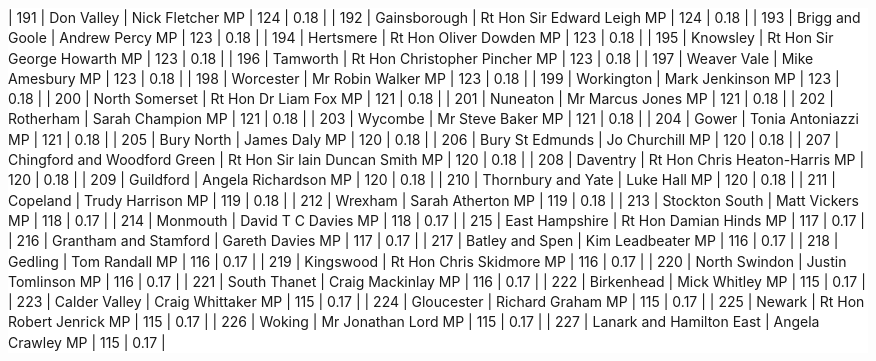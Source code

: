 | 191 | Don Valley | Nick Fletcher MP | 124 | 0.18 |
| 192 | Gainsborough | Rt Hon Sir Edward Leigh MP | 124 | 0.18 |
| 193 | Brigg and Goole | Andrew Percy MP | 123 | 0.18 |
| 194 | Hertsmere | Rt Hon Oliver Dowden MP | 123 | 0.18 |
| 195 | Knowsley | Rt Hon Sir George Howarth MP | 123 | 0.18 |
| 196 | Tamworth | Rt Hon Christopher Pincher MP | 123 | 0.18 |
| 197 | Weaver Vale | Mike Amesbury MP | 123 | 0.18 |
| 198 | Worcester | Mr Robin Walker MP | 123 | 0.18 |
| 199 | Workington | Mark Jenkinson MP | 123 | 0.18 |
| 200 | North Somerset | Rt Hon Dr Liam Fox MP | 121 | 0.18 |
| 201 | Nuneaton | Mr Marcus Jones MP | 121 | 0.18 |
| 202 | Rotherham | Sarah Champion MP | 121 | 0.18 |
| 203 | Wycombe | Mr Steve Baker MP | 121 | 0.18 |
| 204 | Gower | Tonia Antoniazzi MP | 121 | 0.18 |
| 205 | Bury North | James Daly MP | 120 | 0.18 |
| 206 | Bury St Edmunds | Jo Churchill MP | 120 | 0.18 |
| 207 | Chingford and Woodford Green | Rt Hon Sir Iain Duncan Smith MP | 120 | 0.18 |
| 208 | Daventry | Rt Hon Chris Heaton-Harris MP | 120 | 0.18 |
| 209 | Guildford | Angela Richardson MP | 120 | 0.18 |
| 210 | Thornbury and Yate | Luke Hall MP | 120 | 0.18 |
| 211 | Copeland | Trudy Harrison MP | 119 | 0.18 |
| 212 | Wrexham | Sarah Atherton MP | 119 | 0.18 |
| 213 | Stockton South | Matt Vickers MP | 118 | 0.17 |
| 214 | Monmouth | David T C Davies MP | 118 | 0.17 |
| 215 | East Hampshire | Rt Hon Damian Hinds MP | 117 | 0.17 |
| 216 | Grantham and Stamford | Gareth Davies MP | 117 | 0.17 |
| 217 | Batley and Spen | Kim Leadbeater MP | 116 | 0.17 |
| 218 | Gedling | Tom Randall MP | 116 | 0.17 |
| 219 | Kingswood | Rt Hon Chris Skidmore MP | 116 | 0.17 |
| 220 | North Swindon | Justin Tomlinson MP | 116 | 0.17 |
| 221 | South Thanet | Craig Mackinlay MP | 116 | 0.17 |
| 222 | Birkenhead | Mick Whitley MP | 115 | 0.17 |
| 223 | Calder Valley | Craig Whittaker MP | 115 | 0.17 |
| 224 | Gloucester | Richard Graham MP | 115 | 0.17 |
| 225 | Newark | Rt Hon Robert Jenrick MP | 115 | 0.17 |
| 226 | Woking | Mr Jonathan Lord MP | 115 | 0.17 |
| 227 | Lanark and Hamilton East | Angela Crawley MP | 115 | 0.17 |